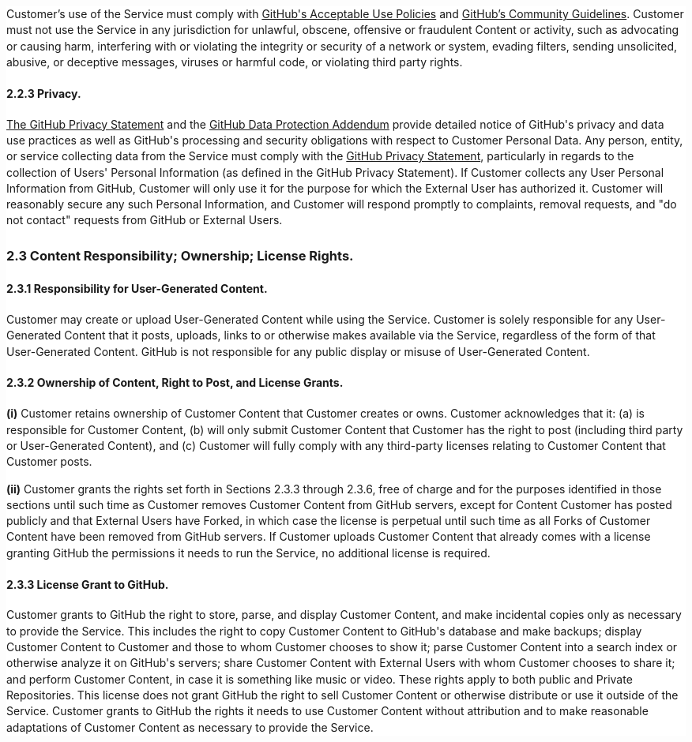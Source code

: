 Customer’s use of the Service must comply with [GitHub's Acceptable Use Policies](/github/site-policy/github-acceptable-use-policies) and [GitHub’s Community Guidelines](/github/site-policy/github-community-guidelines). Customer must not use the Service in any jurisdiction for unlawful, obscene, offensive or fraudulent Content or activity, such as advocating or causing harm, interfering with or violating the integrity or security of a network or system, evading filters, sending unsolicited, abusive, or deceptive messages, viruses or harmful code, or violating third party rights.

#### 2.2.3 Privacy.
[The GitHub Privacy Statement](/github/site-policy/github-privacy-statement) and the [GitHub Data Protection Addendum](/github/site-policy/github-data-protection-addendum) provide detailed notice of GitHub's privacy and data use practices as well as GitHub's processing and security obligations with respect to Customer Personal Data. Any person, entity, or service collecting data from the Service must comply with the [GitHub Privacy Statement](/github/site-policy/github-privacy-statement), particularly in regards to the collection of Users' Personal Information (as defined in the GitHub Privacy Statement). If Customer collects any User Personal Information from GitHub, Customer will only use it for the purpose for which the External User has authorized it. Customer will reasonably secure any such Personal Information, and Customer will respond promptly to complaints, removal requests, and "do not contact" requests from GitHub or External Users.

### 2.3 Content Responsibility; Ownership; License Rights.

#### 2.3.1 Responsibility for User-Generated Content.
Customer may create or upload User-Generated Content while using the Service. Customer is solely responsible for any User-Generated Content that it posts, uploads, links to or otherwise makes available via the Service, regardless of the form of that User-Generated Content. GitHub is not responsible for any public display or misuse of User-Generated Content.

#### 2.3.2 Ownership of Content, Right to Post, and License Grants.

**(i)** Customer retains ownership of Customer Content that Customer creates or owns. Customer acknowledges that it: (a) is responsible for Customer Content, (b) will only submit Customer Content that Customer has the right to post (including third party or User-Generated Content), and (c) Customer will fully comply with any third-party licenses relating to Customer Content that Customer posts.

**(ii)** Customer grants the rights set forth in Sections 2.3.3 through 2.3.6, free of charge and for the purposes identified in those sections until such time as Customer removes Customer Content from GitHub servers, except for Content Customer has posted publicly and that External Users have Forked, in which case the license is perpetual until such time as all Forks of Customer Content have been removed from GitHub servers. If Customer uploads Customer Content that already comes with a license granting GitHub the permissions it needs to run the Service, no additional license is required.

#### 2.3.3 License Grant to GitHub.
Customer grants to GitHub the right to store, parse, and display Customer Content, and make incidental copies only as necessary to provide the Service. This includes the right to copy Customer Content to GitHub's database and make backups; display Customer Content to Customer and those to whom Customer chooses to show it; parse Customer Content into a search index or otherwise analyze it on GitHub's servers; share Customer Content with External Users with whom Customer chooses to share it; and perform Customer Content, in case it is something like music or video. These rights apply to both public and Private Repositories. This license does not grant GitHub the right to sell Customer Content or otherwise distribute or use it outside of the Service. Customer grants to GitHub the rights it needs to use Customer Content without attribution and to make reasonable adaptations of Customer Content as necessary to provide the Service.
